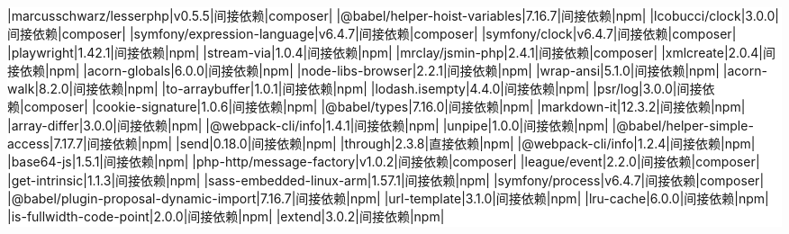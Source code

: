 |marcusschwarz/lesserphp|v0.5.5|间接依赖|composer|
|@babel/helper-hoist-variables|7.16.7|间接依赖|npm|
|lcobucci/clock|3.0.0|间接依赖|composer|
|symfony/expression-language|v6.4.7|间接依赖|composer|
|symfony/clock|v6.4.7|间接依赖|composer|
|playwright|1.42.1|间接依赖|npm|
|stream-via|1.0.4|间接依赖|npm|
|mrclay/jsmin-php|2.4.1|间接依赖|composer|
|xmlcreate|2.0.4|间接依赖|npm|
|acorn-globals|6.0.0|间接依赖|npm|
|node-libs-browser|2.2.1|间接依赖|npm|
|wrap-ansi|5.1.0|间接依赖|npm|
|acorn-walk|8.2.0|间接依赖|npm|
|to-arraybuffer|1.0.1|间接依赖|npm|
|lodash.isempty|4.4.0|间接依赖|npm|
|psr/log|3.0.0|间接依赖|composer|
|cookie-signature|1.0.6|间接依赖|npm|
|@babel/types|7.16.0|间接依赖|npm|
|markdown-it|12.3.2|间接依赖|npm|
|array-differ|3.0.0|间接依赖|npm|
|@webpack-cli/info|1.4.1|间接依赖|npm|
|unpipe|1.0.0|间接依赖|npm|
|@babel/helper-simple-access|7.17.7|间接依赖|npm|
|send|0.18.0|间接依赖|npm|
|through|2.3.8|直接依赖|npm|
|@webpack-cli/info|1.2.4|间接依赖|npm|
|base64-js|1.5.1|间接依赖|npm|
|php-http/message-factory|v1.0.2|间接依赖|composer|
|league/event|2.2.0|间接依赖|composer|
|get-intrinsic|1.1.3|间接依赖|npm|
|sass-embedded-linux-arm|1.57.1|间接依赖|npm|
|symfony/process|v6.4.7|间接依赖|composer|
|@babel/plugin-proposal-dynamic-import|7.16.7|间接依赖|npm|
|url-template|3.1.0|间接依赖|npm|
|lru-cache|6.0.0|间接依赖|npm|
|is-fullwidth-code-point|2.0.0|间接依赖|npm|
|extend|3.0.2|间接依赖|npm|